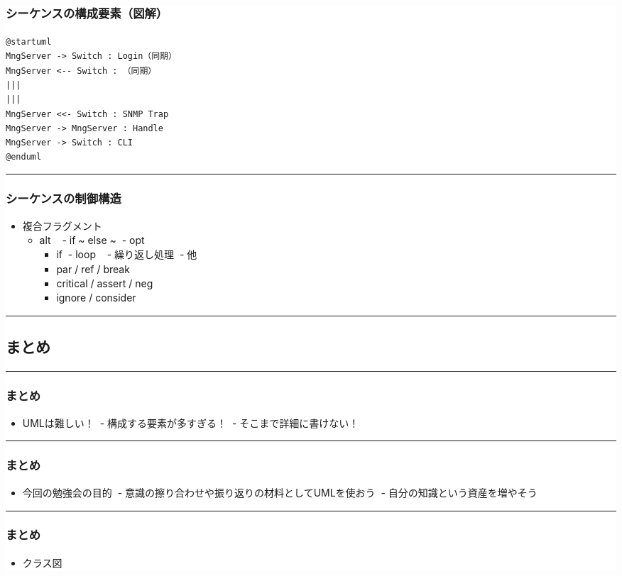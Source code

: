 
### シーケンスの構成要素（図解）
```uml
@startuml
MngServer -> Switch : Login（同期）
MngServer <-- Switch : （同期）
|||
|||
MngServer <<- Switch : SNMP Trap
MngServer -> MngServer : Handle
MngServer -> Switch : CLI
@enduml
```

---

### シーケンスの制御構造
- 複合フラグメント
  - alt
    - if ~ else ~
  - opt
    - if
  - loop
    - 繰り返し処理
  - 他
    - par / ref / break
    - critical / assert / neg
    - ignore / consider

---

## まとめ

---

### まとめ
- UMLは難しい！
  - 構成する要素が多すぎる！
  - そこまで詳細に書けない！

---

### まとめ
- 今回の勉強会の目的
  - 意識の擦り合わせや振り返りの材料としてUMLを使おう
  - 自分の知識という資産を増やそう

---

### まとめ
- クラス図
